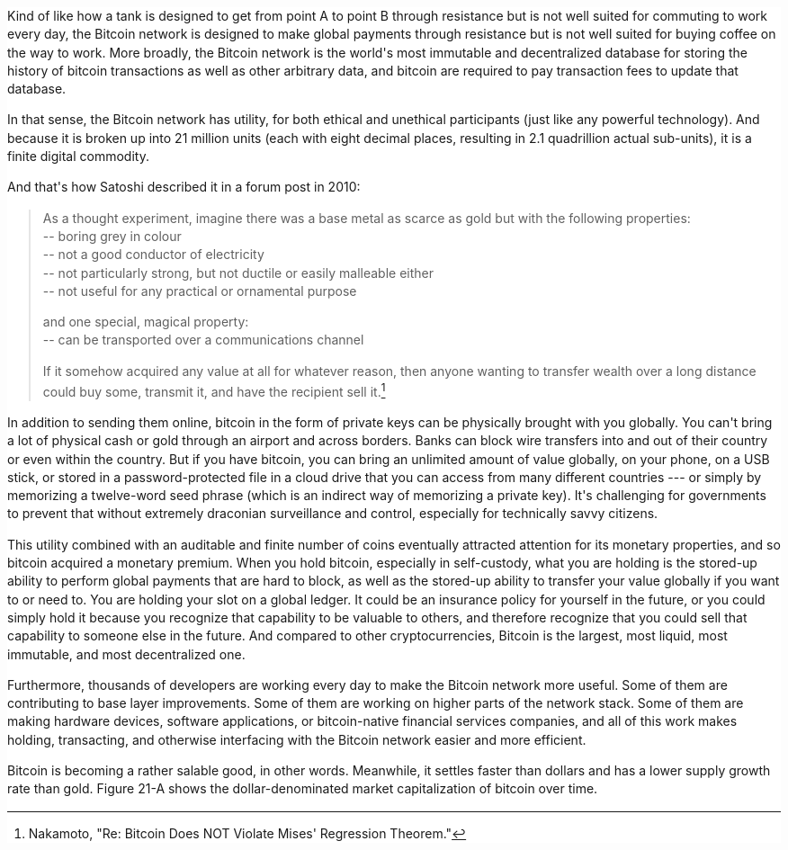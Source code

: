 Kind of like how a tank is designed to get from point A to point B through resistance but is not well suited for commuting to work every day, the Bitcoin network is designed to make global payments through resistance but is not well suited for buying coffee on the way to work. More broadly, the Bitcoin network is the world's most immutable and decentralized database for storing the history of bitcoin transactions as well as other arbitrary data, and bitcoin are required to pay transaction fees to update that database.

In that sense, the Bitcoin network has utility, for both ethical and unethical participants (just like any powerful technology). And because it is broken up into 21 million units (each with eight decimal places, resulting in 2.1 quadrillion actual sub-units), it is a finite digital commodity.

And that's how Satoshi described it in a forum post in 2010:

> As a thought experiment, imagine there was a base metal as scarce as gold but with the following properties:\
> -- boring grey in colour\
> -- not a good conductor of electricity\
> -- not particularly strong, but not ductile or easily malleable either\
> -- not useful for any practical or ornamental purpose
>
> and one special, magical property:\
> -- can be transported over a communications channel
>
> If it somehow acquired any value at all for whatever reason, then anyone wanting to transfer wealth over a long distance could buy some, transmit it, and have the recipient sell it.[^326]

In addition to sending them online, bitcoin in the form of private keys can be physically brought with you globally. You can't bring a lot of physical cash or gold through an airport and across borders. Banks can block wire transfers into and out of their country or even within the country. But if you have bitcoin, you can bring an unlimited amount of value globally, on your phone, on a USB stick, or stored in a password-protected file in a cloud drive that you can access from many different countries --- or simply by memorizing a twelve-word seed phrase (which is an indirect way of memorizing a private key). It's challenging for governments to prevent that without extremely draconian surveillance and control, especially for technically savvy citizens.

This utility combined with an auditable and finite number of coins eventually attracted attention for its monetary properties, and so bitcoin acquired a monetary premium. When you hold bitcoin, especially in self-custody, what you are holding is the stored-up ability to perform global payments that are hard to block, as well as the stored-up ability to transfer your value globally if you want to or need to. You are holding your slot on a global ledger. It could be an insurance policy for yourself in the future, or you could simply hold it because you recognize that capability to be valuable to others, and therefore recognize that you could sell that capability to someone else in the future. And compared to other cryptocurrencies, Bitcoin is the largest, most liquid, most immutable, and most decentralized one.

Furthermore, thousands of developers are working every day to make the Bitcoin network more useful. Some of them are contributing to base layer improvements. Some of them are working on higher parts of the network stack. Some of them are making hardware devices, software applications, or bitcoin-native financial services companies, and all of this work makes holding, transacting, and otherwise interfacing with the Bitcoin network easier and more efficient.

Bitcoin is becoming a rather salable good, in other words. Meanwhile, it settles faster than dollars and has a lower supply growth rate than gold. Figure 21-A shows the dollar-denominated market capitalization of bitcoin over time.


[^324]: William Luther, "Is Bitcoin Intrinsically Worthless?" 38--39.
[^325]: Nakamoto, "Re: PC World Article on Bitcoin"; Peter Chawaga, "Free Assange: Inside a Cypherpunk's Fight to Publish the Secrets of Superpowers," *Bitcoin Magazine*, Gatekeeper's issue, May 2023.
[^326]: Nakamoto, "Re: Bitcoin Does NOT Violate Mises' Regression Theorem."
[^327]: Blockchain.com, "Market Capitalization."
[^328]: Yan Pritzker, "Bitcoin Mass Adoption," *What Bitcoin Did*, September 6, 2021 (9:40-10:00).
[^329]: Gladstein*, Financial Privilege*, 165--66.
[^330]: Gladstein, *Financial Privilege*, 168.
[^331]: This section draws on Lyn Alden, "A Look at the Lightning Network."
[^332]: Robert Mundell, "Uses and Abuses of Gresham's Law in the History of Money"; George Selgin, "Salvaging Gresham's Law: The Good, the Bad, and the Illegal."
[^333]: Craig Elwell, "Brief History of the Gold Standard in the United States."
[^334]: Mundell, "Uses and Abuses," 4.
[^335]: Guido Hülsmann, *The Ethics of Money Production*, 125--36.
[^336]: Federal Reserve Economic Data, "M2."
[^337]: Blockchain.com, "Total Circulating Bitcoin."
[^338]: Anthony Shorrocks et al., "Global Wealth Report 2022: Leading Perspectives to Navigate the Future," 7--10; Jonathan Woetzel et al., "The Rise and Rise of the Global Balance Sheet," vi, 3.
[^339]: World Gold Council, "Above-Ground Stock."
[^340]: Marmefelt, *Money and Monetary Arrangements*, ch. 4 and ch. 7.
[^341]: Parker Lewis, "Bitcoin is the Great Definancialization."
[^342]: Peter Bernholz, *Monetary Regimes and Inflation*, 131--34.